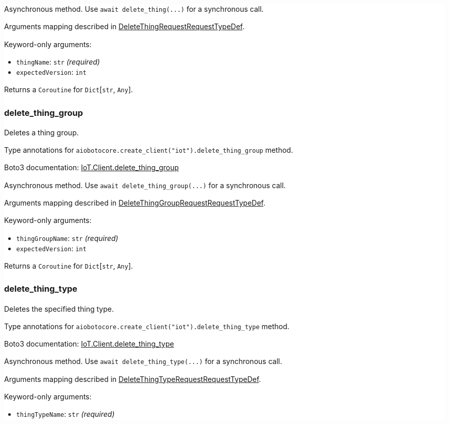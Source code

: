 Asynchronous method. Use `await delete_thing(...)` for a synchronous call.

Arguments mapping described in
[DeleteThingRequestRequestTypeDef](./type_defs.md#deletethingrequestrequesttypedef).

Keyword-only arguments:

- `thingName`: `str` *(required)*
- `expectedVersion`: `int`

Returns a `Coroutine` for `Dict`\[`str`, `Any`\].

<a id="delete_thing_group"></a>

### delete_thing_group

Deletes a thing group.

Type annotations for `aiobotocore.create_client("iot").delete_thing_group`
method.

Boto3 documentation:
[IoT.Client.delete_thing_group](https://boto3.amazonaws.com/v1/documentation/api/latest/reference/services/iot.html#IoT.Client.delete_thing_group)

Asynchronous method. Use `await delete_thing_group(...)` for a synchronous
call.

Arguments mapping described in
[DeleteThingGroupRequestRequestTypeDef](./type_defs.md#deletethinggrouprequestrequesttypedef).

Keyword-only arguments:

- `thingGroupName`: `str` *(required)*
- `expectedVersion`: `int`

Returns a `Coroutine` for `Dict`\[`str`, `Any`\].

<a id="delete_thing_type"></a>

### delete_thing_type

Deletes the specified thing type.

Type annotations for `aiobotocore.create_client("iot").delete_thing_type`
method.

Boto3 documentation:
[IoT.Client.delete_thing_type](https://boto3.amazonaws.com/v1/documentation/api/latest/reference/services/iot.html#IoT.Client.delete_thing_type)

Asynchronous method. Use `await delete_thing_type(...)` for a synchronous call.

Arguments mapping described in
[DeleteThingTypeRequestRequestTypeDef](./type_defs.md#deletethingtyperequestrequesttypedef).

Keyword-only arguments:

- `thingTypeName`: `str` *(required)*
